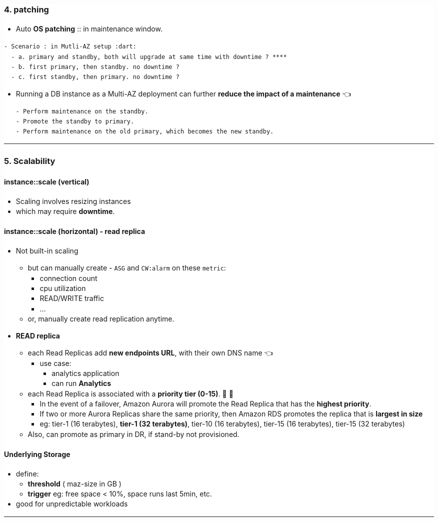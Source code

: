 
### 4. patching
- Auto **OS patching** :: in maintenance window.
```text
- Scenario : in Mutli-AZ setup :dart:
  - a. primary and standby, both will upgrade at same time with downtime ? ****
  - b. first primary, then standby. no downtime ?
  - c. first standby, then primary. no downtime ?
```

- Running a DB instance as a Multi-AZ deployment can further **reduce the impact of a maintenance** :point_left:
  ```text
  - Perform maintenance on the standby.
  - Promote the standby to primary.
  - Perform maintenance on the old primary, which becomes the new standby.
  ```
---
### 5. Scalability
#### instance::scale (vertical)
- Scaling involves resizing instances
- which may require **downtime**.

#### instance::scale (horizontal) - read replica
- Not built-in scaling 
  - but can manually create - `ASG` and `CW:alarm` on these `metric`:
    - connection count 
    - cpu utilization
    - READ/WRITE traffic
    - ...
  - or, manually create read replication anytime.

- **READ replica**
  - each Read Replicas add **new endpoints URL**, with their own DNS name :point_left:
    - use case: 
      - analytics application
      - can run **Analytics**
  - each Read Replica is associated with a **priority tier (0-15)**. :dart: :dart:
    - In the event of a failover, Amazon Aurora will promote the Read Replica that has the **highest priority**.
    - If two or more Aurora Replicas share the same priority, then Amazon RDS promotes the replica that is **largest in size**
    - eg:  tier-1 (16 terabytes), **tier-1 (32 terabytes)**, tier-10 (16 terabytes), tier-15 (16 terabytes), tier-15 (32 terabytes)
  - Also, can promote as primary in DR, if stand-by not provisioned.

#### **Underlying Storage**
- define: 
  - **threshold** ( maz-size in GB ) 
  - **trigger**  eg: free space < 10%, space runs last 5min, etc.
- good for unpredictable workloads

---